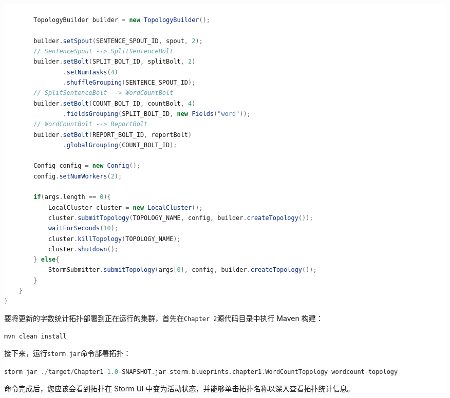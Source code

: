 ```scala

        TopologyBuilder builder = new TopologyBuilder();

        builder.setSpout(SENTENCE_SPOUT_ID, spout, 2);
        // SentenceSpout --> SplitSentenceBolt
        builder.setBolt(SPLIT_BOLT_ID, splitBolt, 2)
                .setNumTasks(4)
                .shuffleGrouping(SENTENCE_SPOUT_ID);
        // SplitSentenceBolt --> WordCountBolt
        builder.setBolt(COUNT_BOLT_ID, countBolt, 4)
                .fieldsGrouping(SPLIT_BOLT_ID, new Fields("word"));
        // WordCountBolt --> ReportBolt
        builder.setBolt(REPORT_BOLT_ID, reportBolt)
                .globalGrouping(COUNT_BOLT_ID);

        Config config = new Config();
        config.setNumWorkers(2);

        if(args.length == 0){
            LocalCluster cluster = new LocalCluster();
            cluster.submitTopology(TOPOLOGY_NAME, config, builder.createTopology());
            waitForSeconds(10);
            cluster.killTopology(TOPOLOGY_NAME);
            cluster.shutdown();
        } else{
            StormSubmitter.submitTopology(args[0], config, builder.createTopology());
        }
    }
}
```

要将更新的字数统计拓扑部署到正在运行的集群，首先在`Chapter 2`源代码目录中执行 Maven 构建：

```scala
mvn clean install

```

接下来，运行`storm jar`命令部署拓扑：

```scala
storm jar ./target/Chapter1-1.0-SNAPSHOT.jar storm.blueprints.chapter1.WordCountTopology wordcount-topology

```

命令完成后，您应该会看到拓扑在 Storm UI 中变为活动状态，并能够单击拓扑名称以深入查看拓扑统计信息。

